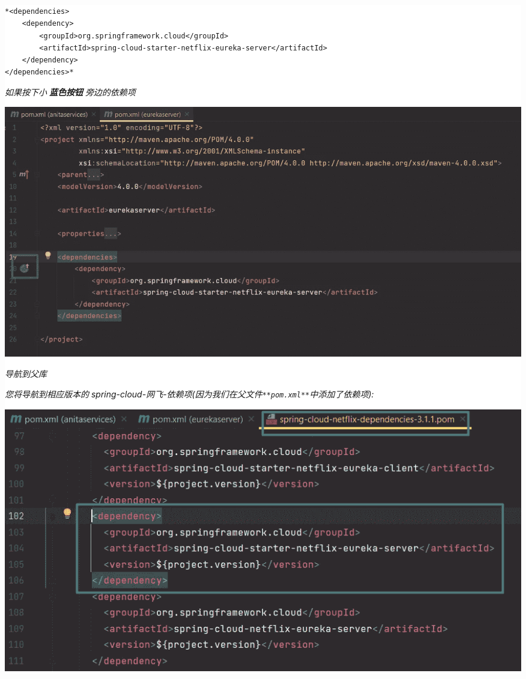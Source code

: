 ```
*<dependencies>
    <dependency>
        <groupId>org.springframework.cloud</groupId>
        <artifactId>spring-cloud-starter-netflix-eureka-server</artifactId>
    </dependency>
</dependencies>*
```

*如果按下小 ***蓝色按钮*** 旁边的依赖项*

*![](img/444a183ef369c917ec7966810b343787.png)*

*导航到父库*

*您将导航到相应版本的 spring-cloud-网飞-依赖项(因为我们在父文件`**pom.xml**`中添加了依赖项):*

*![](img/ed3151e371e780c9820cb14e37f1e43e.png)*
